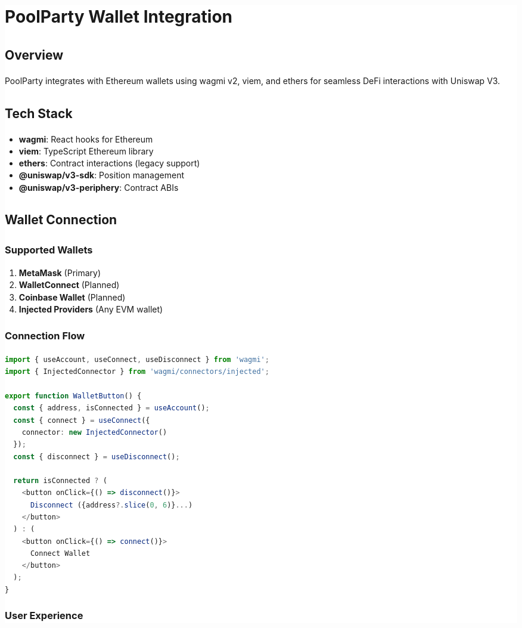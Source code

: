# PoolParty Wallet Integration

## Overview

PoolParty integrates with Ethereum wallets using wagmi v2, viem, and ethers for seamless DeFi interactions with Uniswap V3.

## Tech Stack

- **wagmi**: React hooks for Ethereum
- **viem**: TypeScript Ethereum library
- **ethers**: Contract interactions (legacy support)
- **@uniswap/v3-sdk**: Position management
- **@uniswap/v3-periphery**: Contract ABIs

## Wallet Connection

### Supported Wallets

1. **MetaMask** (Primary)
2. **WalletConnect** (Planned)
3. **Coinbase Wallet** (Planned)
4. **Injected Providers** (Any EVM wallet)

### Connection Flow

```typescript
import { useAccount, useConnect, useDisconnect } from 'wagmi';
import { InjectedConnector } from 'wagmi/connectors/injected';

export function WalletButton() {
  const { address, isConnected } = useAccount();
  const { connect } = useConnect({
    connector: new InjectedConnector()
  });
  const { disconnect } = useDisconnect();

  return isConnected ? (
    <button onClick={() => disconnect()}>
      Disconnect ({address?.slice(0, 6)}...)
    </button>
  ) : (
    <button onClick={() => connect()}>
      Connect Wallet
    </button>
  );
}
```

### User Experience
